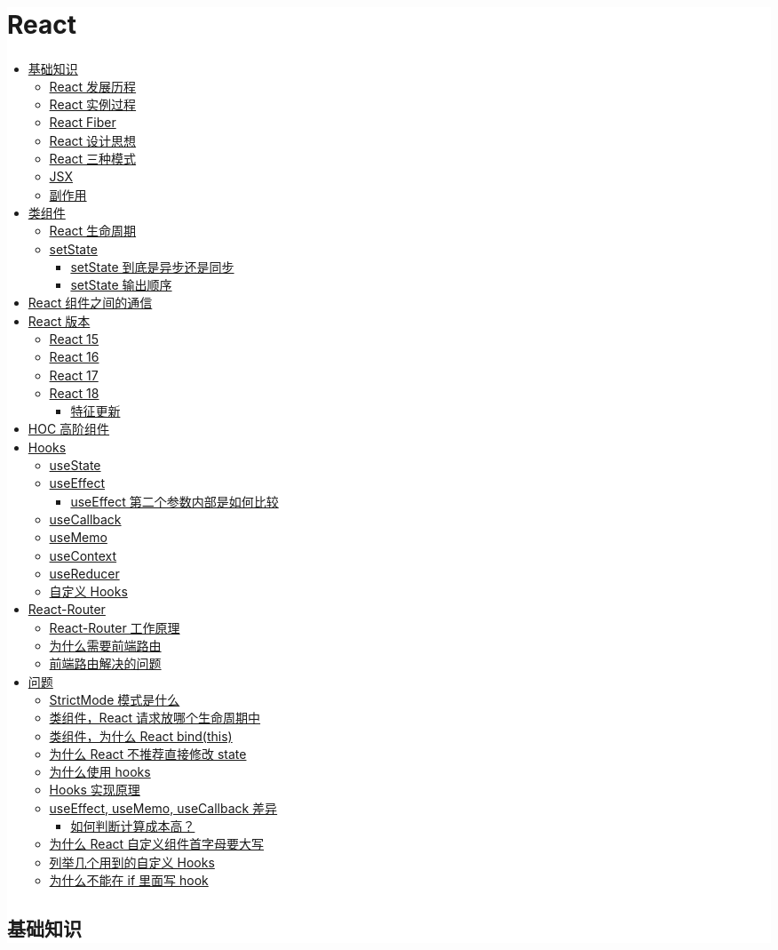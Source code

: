 # React

- [基础知识](#基础知识)
  - [React 发展历程](#react-发展历程)
  - [React 实例过程](#react-实例过程)
  - [React Fiber](#react-fiber)
  - [React 设计思想](#react-设计思想)
  - [React 三种模式](#react-三种模式)
  - [JSX](#jsx)
  - [副作用](#副作用)
- [类组件](#类组件)
  - [React 生命周期](#react-生命周期)
  - [setState](#setstate)
    - [setState 到底是异步还是同步](#setstate-到底是异步还是同步)
    - [setState 输出顺序](#setstate-输出顺序)
- [React 组件之间的通信](#react-组件之间的通信)
- [React 版本](#react-版本)
  - [React 15](#react-15)
  - [React 16](#react-16)
  - [React 17](#react-17)
  - [React 18](#react-18)
    - [特征更新](#特征更新)
- [HOC 高阶组件](#hoc-高阶组件)
- [Hooks](#hooks)
  - [useState](#usestate)
  - [useEffect](#useeffect)
    - [useEffect 第二个参数内部是如何比较](#useeffect-第二个参数内部是如何比较)
  - [useCallback](#usecallback)
  - [useMemo](#usememo)
  - [useContext](#usecontext)
  - [useReducer](#usereducer)
  - [自定义 Hooks](#自定义-hooks)
- [React-Router](#react-router)
  - [React-Router 工作原理](#react-router-工作原理)
  - [为什么需要前端路由](#为什么需要前端路由)
  - [前端路由解决的问题](#前端路由解决的问题)
- [问题](#问题)
  - [StrictMode 模式是什么](#strictmode-模式是什么)
  - [类组件，React 请求放哪个生命周期中](#类组件react-请求放哪个生命周期中)
  - [类组件，为什么 React bind(this)](#类组件为什么-react-bindthis)
  - [为什么 React 不推荐直接修改 state](#为什么-react-不推荐直接修改-state)
  - [为什么使用 hooks](#为什么使用-hooks)
  - [Hooks 实现原理](#hooks-实现原理)
  - [useEffect, useMemo, useCallback 差异](#useeffect-usememo-usecallback-差异)
    - [如何判断计算成本高？](#如何判断计算成本高)
  - [为什么 React 自定义组件首字母要大写](#为什么-react-自定义组件首字母要大写)
  - [列举几个用到的自定义 Hooks](#列举几个用到的自定义-hooks)
  - [为什么不能在 if 里面写 hook](#为什么不能在-if-里面写-hook)

## 基础知识
